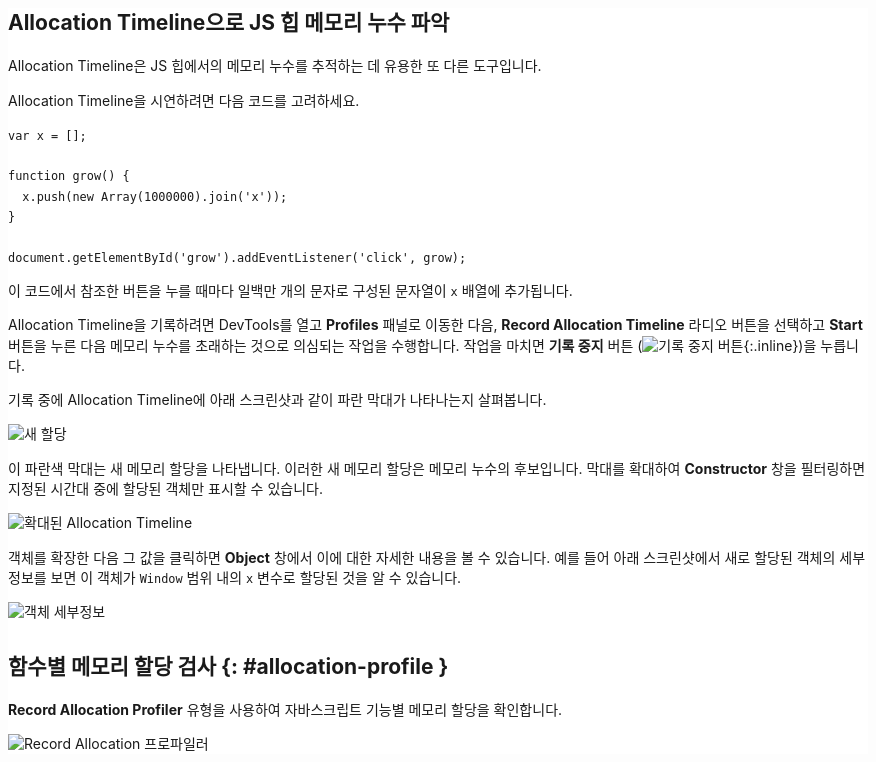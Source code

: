 [ths]: imgs/take-heap-snapshot.png

[df]: imgs/detached-filter.png

[ed]: imgs/expanded-detached.png

[yn]: imgs/yellow-node.png

## Allocation Timeline으로 JS 힙 메모리 누수 파악

Allocation Timeline은 JS 힙에서의 메모리 누수를
추적하는 데 유용한 또 다른 도구입니다. 

Allocation Timeline을 시연하려면 다음 코드를 고려하세요.

    var x = [];

    function grow() {
      x.push(new Array(1000000).join('x'));
    }

    document.getElementById('grow').addEventListener('click', grow);

이 코드에서 참조한 버튼을 누를 때마다 일백만 개의 문자로 구성된 
문자열이 `x` 배열에 추가됩니다.

Allocation Timeline을 기록하려면 DevTools를 열고 **Profiles** 패널로 이동한 다음, 
**Record Allocation Timeline** 라디오 버튼을 선택하고 **Start**
 버튼을 누른 다음 메모리 누수를 초래하는 것으로 의심되는 작업을 수행합니다. 작업을 마치면 
**기록 중지** 버튼
(![기록 중지 버튼][sr]{:.inline})을
누릅니다. 

기록 중에 Allocation Timeline에 아래 스크린샷과 같이 
파란 막대가 나타나는지 살펴봅니다. 

![새 할당][na]

이 파란색 막대는 새 메모리 할당을 나타냅니다. 이러한 새 메모리 할당은 
메모리 누수의 후보입니다. 막대를 확대하여
**Constructor** 창을 필터링하면 지정된 시간대 중에 할당된
객체만 표시할 수 있습니다. 

![확대된 Allocation Timeline][zat]

객체를 확장한 다음 그 값을 클릭하면
**Object** 창에서 이에 대한 자세한 내용을 볼 수 있습니다. 예를 들어 아래 스크린샷에서
새로 할당된 객체의 세부정보를 보면
이 객체가 `Window` 범위 내의 `x` 변수로 할당된 것을 알 수 있습니다.

![객체 세부정보][od]

[sr]: imgs/stop-recording.png

[na]: imgs/new-allocations.png

[zat]: imgs/zoomed-allocation-timeline.png

[od]: imgs/object-details.png

## 함수별 메모리 할당 검사 {: #allocation-profile }

**Record Allocation Profiler** 유형을 사용하여
자바스크립트 기능별 메모리 할당을 확인합니다.

![Record Allocation 프로파일러](imgs/record-allocation-profile.png)


[RAIL]: /web/tools/chrome-devtools/profile/evaluate-performance/rail
[recording]: /web/tools/chrome-devtools/profile/evaluate-performance/timeline-tool#make-a-recording
[cg]: imgs/collect-garbage.png
[sg]: imgs/simple-growth.png
[hngd]: https://jsfiddle.net/kaycebasques/tmtbw8ef/